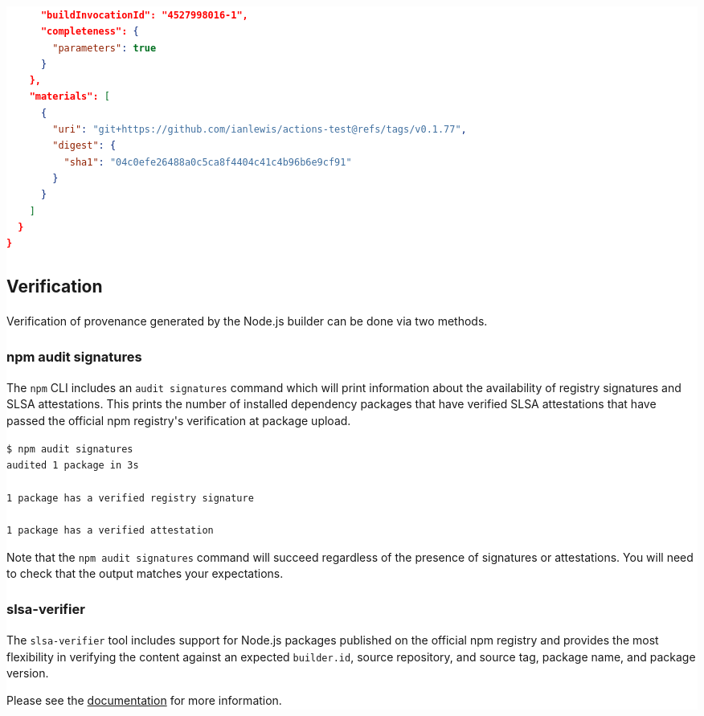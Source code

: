 ```json
      "buildInvocationId": "4527998016-1",
      "completeness": {
        "parameters": true
      }
    },
    "materials": [
      {
        "uri": "git+https://github.com/ianlewis/actions-test@refs/tags/v0.1.77",
        "digest": {
          "sha1": "04c0efe26488a0c5ca8f4404c41c4b96b6e9cf91"
        }
      }
    ]
  }
}
```

## Verification

Verification of provenance generated by the Node.js builder can be done via two
methods.

### npm audit signatures

The `npm` CLI includes an `audit signatures` command which will print
information about the availability of registry signatures and SLSA attestations.
This prints the number of installed dependency packages that have verified SLSA
attestations that have passed the official npm registry's verification at
package upload.

```shell
$ npm audit signatures
audited 1 package in 3s

1 package has a verified registry signature

1 package has a verified attestation
```

Note that the `npm audit signatures` command will succeed regardless of the
presence of signatures or attestations. You will need to check that the output
matches your expectations.

### slsa-verifier

The `slsa-verifier` tool includes support for Node.js packages published on the
official npm registry and provides the most flexibility in verifying the
content against an expected `builder.id`, source repository, and source tag,
package name, and package version.

Please see the [documentation](https://github.com/slsa-framework/slsa-verifier)
for more information.
